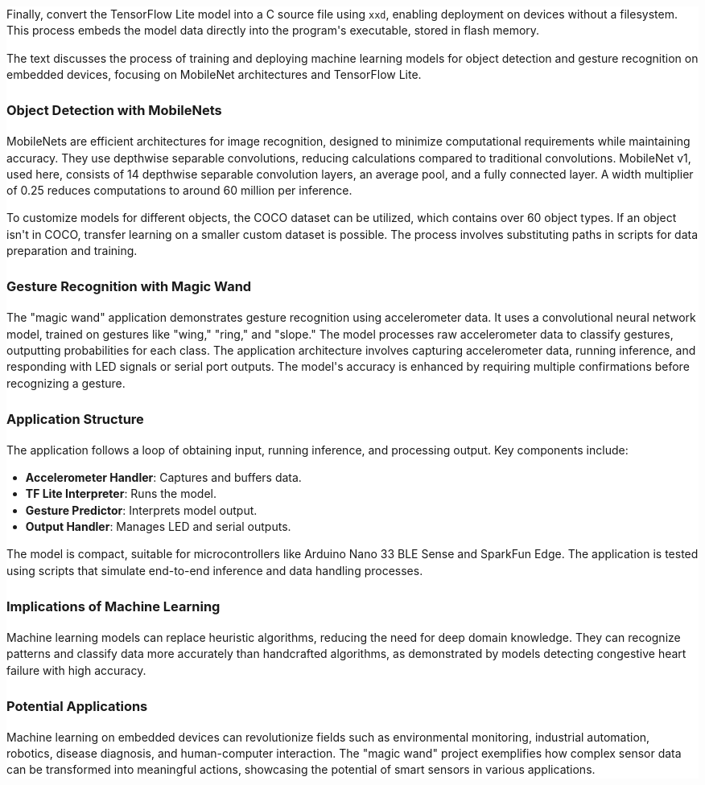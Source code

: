 Finally, convert the TensorFlow Lite model into a C source file using `xxd`, enabling deployment on devices without a filesystem. This process embeds the model data directly into the program's executable, stored in flash memory.



The text discusses the process of training and deploying machine learning models for object detection and gesture recognition on embedded devices, focusing on MobileNet architectures and TensorFlow Lite.

### Object Detection with MobileNets
MobileNets are efficient architectures for image recognition, designed to minimize computational requirements while maintaining accuracy. They use depthwise separable convolutions, reducing calculations compared to traditional convolutions. MobileNet v1, used here, consists of 14 depthwise separable convolution layers, an average pool, and a fully connected layer. A width multiplier of 0.25 reduces computations to around 60 million per inference.

To customize models for different objects, the COCO dataset can be utilized, which contains over 60 object types. If an object isn't in COCO, transfer learning on a smaller custom dataset is possible. The process involves substituting paths in scripts for data preparation and training.

### Gesture Recognition with Magic Wand
The "magic wand" application demonstrates gesture recognition using accelerometer data. It uses a convolutional neural network model, trained on gestures like "wing," "ring," and "slope." The model processes raw accelerometer data to classify gestures, outputting probabilities for each class. The application architecture involves capturing accelerometer data, running inference, and responding with LED signals or serial port outputs. The model's accuracy is enhanced by requiring multiple confirmations before recognizing a gesture.

### Application Structure
The application follows a loop of obtaining input, running inference, and processing output. Key components include:

- **Accelerometer Handler**: Captures and buffers data.
- **TF Lite Interpreter**: Runs the model.
- **Gesture Predictor**: Interprets model output.
- **Output Handler**: Manages LED and serial outputs.

The model is compact, suitable for microcontrollers like Arduino Nano 33 BLE Sense and SparkFun Edge. The application is tested using scripts that simulate end-to-end inference and data handling processes.

### Implications of Machine Learning
Machine learning models can replace heuristic algorithms, reducing the need for deep domain knowledge. They can recognize patterns and classify data more accurately than handcrafted algorithms, as demonstrated by models detecting congestive heart failure with high accuracy.

### Potential Applications
Machine learning on embedded devices can revolutionize fields such as environmental monitoring, industrial automation, robotics, disease diagnosis, and human-computer interaction. The "magic wand" project exemplifies how complex sensor data can be transformed into meaningful actions, showcasing the potential of smart sensors in various applications.
